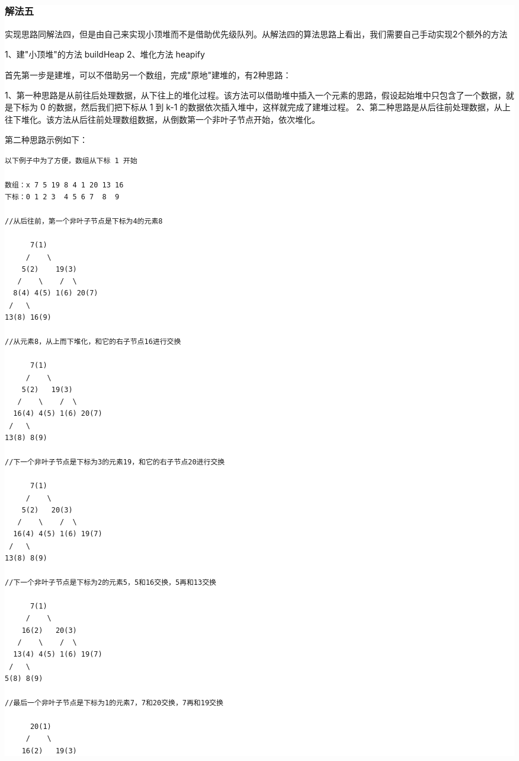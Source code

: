 ### 解法五

实现思路同解法四，但是由自己来实现小顶堆而不是借助优先级队列。从解法四的算法思路上看出，我们需要自己手动实现2个额外的方法

1、建"小顶堆"的方法 buildHeap
2、堆化方法 heapify

首先第一步是建堆，可以不借助另一个数组，完成"原地"建堆的，有2种思路：

1、第一种思路是从前往后处理数据，从下往上的堆化过程。该方法可以借助堆中插入一个元素的思路，假设起始堆中只包含了一个数据，就是下标为 0 的数据，然后我们把下标从 1 到 k-1 的数据依次插入堆中，这样就完成了建堆过程。
2、第二种思路是从后往前处理数据，从上往下堆化。该方法从后往前处理数组数据，从倒数第一个非叶子节点开始，依次堆化。

第二种思路示例如下：

```
以下例子中为了方便，数组从下标 1 开始

数组：x 7 5 19 8 4 1 20 13 16
下标：0 1 2 3  4 5 6 7  8  9
  
//从后往前，第一个非叶子节点是下标为4的元素8    

      7(1)
     /    \
    5(2)    19(3)
   /    \    /  \
  8(4) 4(5) 1(6) 20(7)
 /   \
13(8) 16(9)

//从元素8，从上而下堆化，和它的右子节点16进行交换

      7(1)
     /    \
    5(2)   19(3)
   /    \    /  \
  16(4) 4(5) 1(6) 20(7)
 /   \
13(8) 8(9)

//下一个非叶子节点是下标为3的元素19，和它的右子节点20进行交换

      7(1)
     /    \
    5(2)   20(3)
   /    \    /  \
  16(4) 4(5) 1(6) 19(7)
 /   \
13(8) 8(9)

//下一个非叶子节点是下标为2的元素5，5和16交换，5再和13交换

      7(1)
     /    \
    16(2)   20(3)
   /    \    /  \
  13(4) 4(5) 1(6) 19(7)
 /   \
5(8) 8(9)

//最后一个非叶子节点是下标为1的元素7，7和20交换，7再和19交换

      20(1)
     /    \
    16(2)   19(3)
```